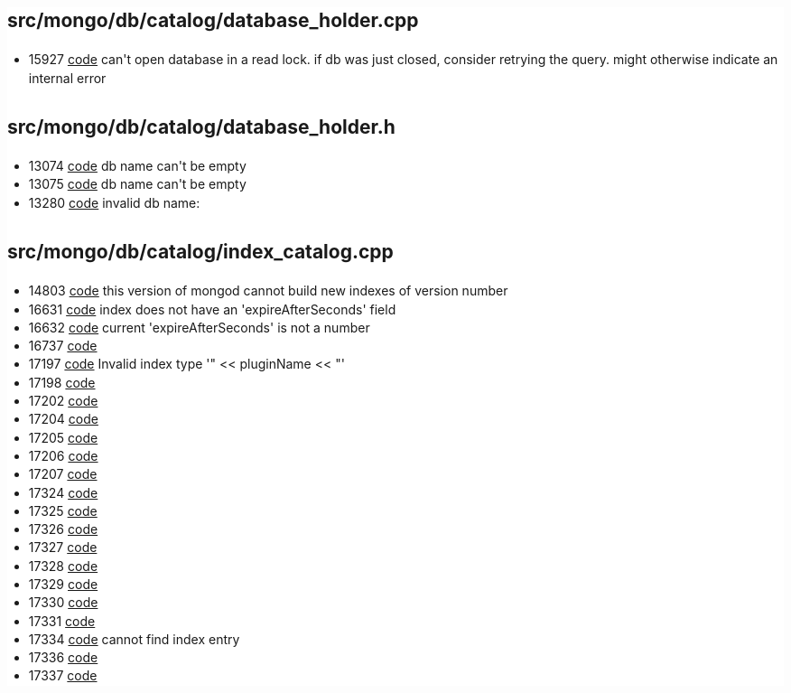 
src/mongo/db/catalog/database_holder.cpp
----
* 15927 [code](http://github.com/mongodb/mongo/blob/master/src/mongo/db/catalog/database_holder.cpp#L65) can't open database in a read lock. if db was just closed, consider retrying the query. might otherwise indicate an internal error


src/mongo/db/catalog/database_holder.h
----
* 13074 [code](http://github.com/mongodb/mongo/blob/master/src/mongo/db/catalog/database_holder.h#L122) db name can't be empty
* 13075 [code](http://github.com/mongodb/mongo/blob/master/src/mongo/db/catalog/database_holder.h#L125) db name can't be empty
* 13280 [code](http://github.com/mongodb/mongo/blob/master/src/mongo/db/catalog/database_holder.h#L116) invalid db name: 


src/mongo/db/catalog/index_catalog.cpp
----
* 14803 [code](http://github.com/mongodb/mongo/blob/master/src/mongo/db/catalog/index_catalog.cpp#L1316) this version of mongod cannot build new indexes of version number 
* 16631 [code](http://github.com/mongodb/mongo/blob/master/src/mongo/db/catalog/index_catalog.cpp#L944) index does not have an 'expireAfterSeconds' field
* 16632 [code](http://github.com/mongodb/mongo/blob/master/src/mongo/db/catalog/index_catalog.cpp#L956) current 'expireAfterSeconds' is not a number
* 16737 [code](http://github.com/mongodb/mongo/blob/master/src/mongo/db/catalog/index_catalog.cpp#L243) 
* 17197 [code](http://github.com/mongodb/mongo/blob/master/src/mongo/db/catalog/index_catalog.cpp#L195) Invalid index type '" << pluginName << "' 
* 17198 [code](http://github.com/mongodb/mongo/blob/master/src/mongo/db/catalog/index_catalog.cpp#L169) 
* 17202 [code](http://github.com/mongodb/mongo/blob/master/src/mongo/db/catalog/index_catalog.cpp#L524) 
* 17204 [code](http://github.com/mongodb/mongo/blob/master/src/mongo/db/catalog/index_catalog.cpp#L491) 
* 17205 [code](http://github.com/mongodb/mongo/blob/master/src/mongo/db/catalog/index_catalog.cpp#L494) 
* 17206 [code](http://github.com/mongodb/mongo/blob/master/src/mongo/db/catalog/index_catalog.cpp#L516) 
* 17207 [code](http://github.com/mongodb/mongo/blob/master/src/mongo/db/catalog/index_catalog.cpp#L519) 
* 17324 [code](http://github.com/mongodb/mongo/blob/master/src/mongo/db/catalog/index_catalog.cpp#L778) 
* 17325 [code](http://github.com/mongodb/mongo/blob/master/src/mongo/db/catalog/index_catalog.cpp#L779) 
* 17326 [code](http://github.com/mongodb/mongo/blob/master/src/mongo/db/catalog/index_catalog.cpp#L780) 
* 17327 [code](http://github.com/mongodb/mongo/blob/master/src/mongo/db/catalog/index_catalog.cpp#L792) 
* 17328 [code](http://github.com/mongodb/mongo/blob/master/src/mongo/db/catalog/index_catalog.cpp#L793) 
* 17329 [code](http://github.com/mongodb/mongo/blob/master/src/mongo/db/catalog/index_catalog.cpp#L136) 
* 17330 [code](http://github.com/mongodb/mongo/blob/master/src/mongo/db/catalog/index_catalog.cpp#L544) 
* 17331 [code](http://github.com/mongodb/mongo/blob/master/src/mongo/db/catalog/index_catalog.cpp#L546) 
* 17334 [code](http://github.com/mongodb/mongo/blob/master/src/mongo/db/catalog/index_catalog.cpp#L1107) cannot find index entry
* 17336 [code](http://github.com/mongodb/mongo/blob/master/src/mongo/db/catalog/index_catalog.cpp#L781) 
* 17337 [code](http://github.com/mongodb/mongo/blob/master/src/mongo/db/catalog/index_catalog.cpp#L794) 